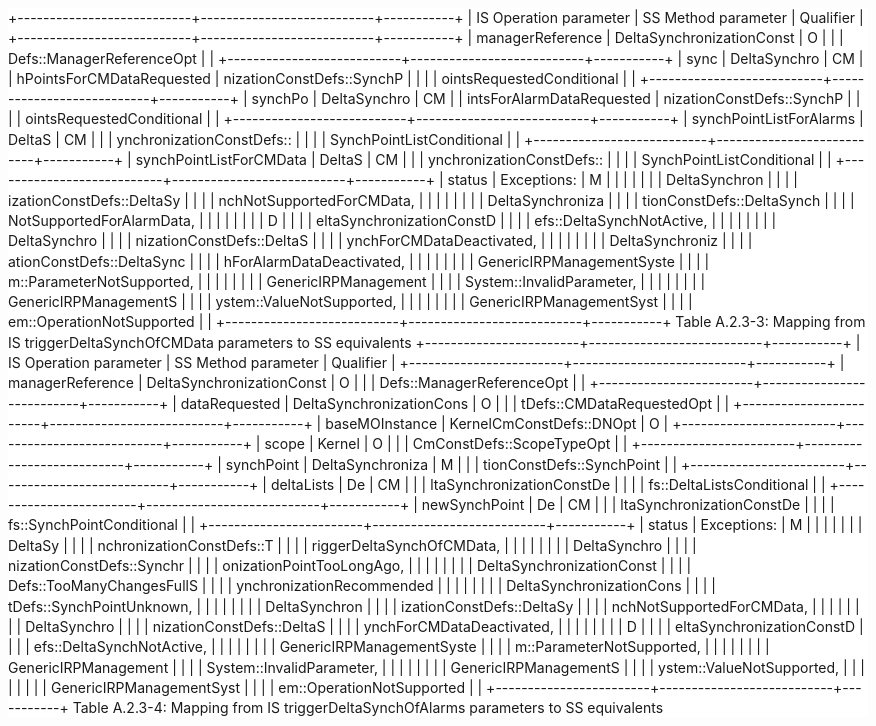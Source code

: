 +---------------------------+---------------------------+-----------+ | IS Operation parameter | SS Method parameter | Qualifier | +---------------------------+---------------------------+-----------+ | managerReference | DeltaSynchronizationConst | O | | | Defs::ManagerReferenceOpt | | +---------------------------+---------------------------+-----------+ | sync | DeltaSynchro | CM | | hPointsForCMDataRequested | nizationConstDefs::SynchP | | | | ointsRequestedConditional | | +---------------------------+---------------------------+-----------+ | synchPo | DeltaSynchro | CM | | intsForAlarmDataRequested | nizationConstDefs::SynchP | | | | ointsRequestedConditional | | +---------------------------+---------------------------+-----------+ | synchPointListForAlarms | DeltaS | CM | | | ynchronizationConstDefs:: | | | | SynchPointListConditional | | +---------------------------+---------------------------+-----------+ | synchPointListForCMData | DeltaS | CM | | | ynchronizationConstDefs:: | | | | SynchPointListConditional | | +---------------------------+---------------------------+-----------+ | status | Exceptions: | M | | | | | | | DeltaSynchron | | | | izationConstDefs::DeltaSy | | | | nchNotSupportedForCMData, | | | | | | | | DeltaSynchroniza | | | | tionConstDefs::DeltaSynch | | | | NotSupportedForAlarmData, | | | | | | | | D | | | | eltaSynchronizationConstD | | | | efs::DeltaSynchNotActive, | | | | | | | | DeltaSynchro | | | | nizationConstDefs::DeltaS | | | | ynchForCMDataDeactivated, | | | | | | | | DeltaSynchroniz | | | | ationConstDefs::DeltaSync | | | | hForAlarmDataDeactivated, | | | | | | | | GenericIRPManagementSyste | | | | m::ParameterNotSupported, | | | | | | | | GenericIRPManagement | | | | System::InvalidParameter, | | | | | | | | GenericIRPManagementS | | | | ystem::ValueNotSupported, | | | | | | | | GenericIRPManagementSyst | | | | em::OperationNotSupported | | +---------------------------+---------------------------+-----------+
Table A.2.3-3: Mapping from IS triggerDeltaSynchOfCMData parameters to SS
equivalents
+------------------------+---------------------------+-----------+ | IS Operation parameter | SS Method parameter | Qualifier | +------------------------+---------------------------+-----------+ | managerReference | DeltaSynchronizationConst | O | | | Defs::ManagerReferenceOpt | | +------------------------+---------------------------+-----------+ | dataRequested | DeltaSynchronizationCons | O | | | tDefs::CMDataRequestedOpt | | +------------------------+---------------------------+-----------+ | baseMOInstance | KernelCmConstDefs::DNOpt | O | +------------------------+---------------------------+-----------+ | scope | Kernel | O | | | CmConstDefs::ScopeTypeOpt | | +------------------------+---------------------------+-----------+ | synchPoint | DeltaSynchroniza | M | | | tionConstDefs::SynchPoint | | +------------------------+---------------------------+-----------+ | deltaLists | De | CM | | | ltaSynchronizationConstDe | | | | fs::DeltaListsConditional | | +------------------------+---------------------------+-----------+ | newSynchPoint | De | CM | | | ltaSynchronizationConstDe | | | | fs::SynchPointConditional | | +------------------------+---------------------------+-----------+ | status | Exceptions: | M | | | | | | | DeltaSy | | | | nchronizationConstDefs::T | | | | riggerDeltaSynchOfCMData, | | | | | | | | DeltaSynchro | | | | nizationConstDefs::Synchr | | | | onizationPointTooLongAgo, | | | | | | | | DeltaSynchronizationConst | | | | Defs::TooManyChangesFullS | | | | ynchronizationRecommended | | | | | | | | DeltaSynchronizationCons | | | | tDefs::SynchPointUnknown, | | | | | | | | DeltaSynchron | | | | izationConstDefs::DeltaSy | | | | nchNotSupportedForCMData, | | | | | | | | DeltaSynchro | | | | nizationConstDefs::DeltaS | | | | ynchForCMDataDeactivated, | | | | | | | | D | | | | eltaSynchronizationConstD | | | | efs::DeltaSynchNotActive, | | | | | | | | GenericIRPManagementSyste | | | | m::ParameterNotSupported, | | | | | | | | GenericIRPManagement | | | | System::InvalidParameter, | | | | | | | | GenericIRPManagementS | | | | ystem::ValueNotSupported, | | | | | | | | GenericIRPManagementSyst | | | | em::OperationNotSupported | | +------------------------+---------------------------+-----------+
Table A.2.3-4: Mapping from IS triggerDeltaSynchOfAlarms parameters to SS
equivalents